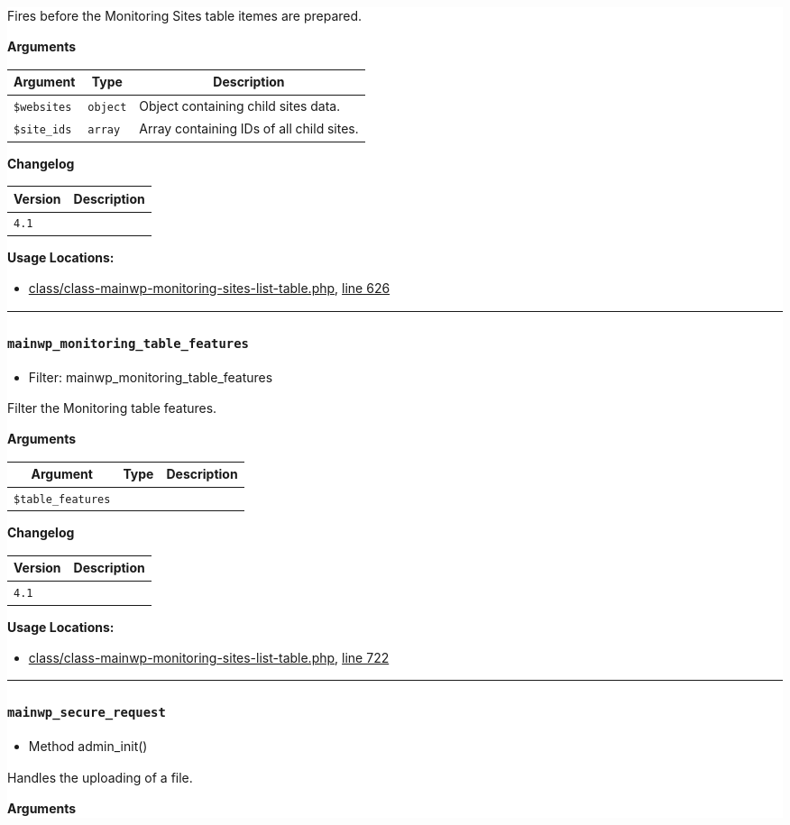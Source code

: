 Fires before the Monitoring Sites table itemes are prepared.

**Arguments**

Argument | Type | Description
-------- | ---- | -----------
`$websites` | `object` | Object containing child sites data.
`$site_ids` | `array` | Array containing IDs of all child sites.

**Changelog**

Version | Description
------- | -----------
`4.1` |

**Usage Locations:**

- [class/class-mainwp-monitoring-sites-list-table.php](https://github.com/mainwp/mainwp/blob/master/class/class-mainwp-monitoring-sites-list-table.php), [line 626](https://github.com/mainwp/mainwp/blob/master/class/class-mainwp-monitoring-sites-list-table.php#L626)

---

<a id='mainwp-monitoring-table-features'></a>
### `mainwp_monitoring_table_features`

* Filter: mainwp_monitoring_table_features

Filter the Monitoring table features.

**Arguments**

Argument | Type | Description
-------- | ---- | -----------
`$table_features` |  |

**Changelog**

Version | Description
------- | -----------
`4.1` |

**Usage Locations:**

- [class/class-mainwp-monitoring-sites-list-table.php](https://github.com/mainwp/mainwp/blob/master/class/class-mainwp-monitoring-sites-list-table.php), [line 722](https://github.com/mainwp/mainwp/blob/master/class/class-mainwp-monitoring-sites-list-table.php#L722)

---

<a id='mainwp-secure-request'></a>
### `mainwp_secure_request`

* Method admin_init()

Handles the uploading of a file.

**Arguments**
